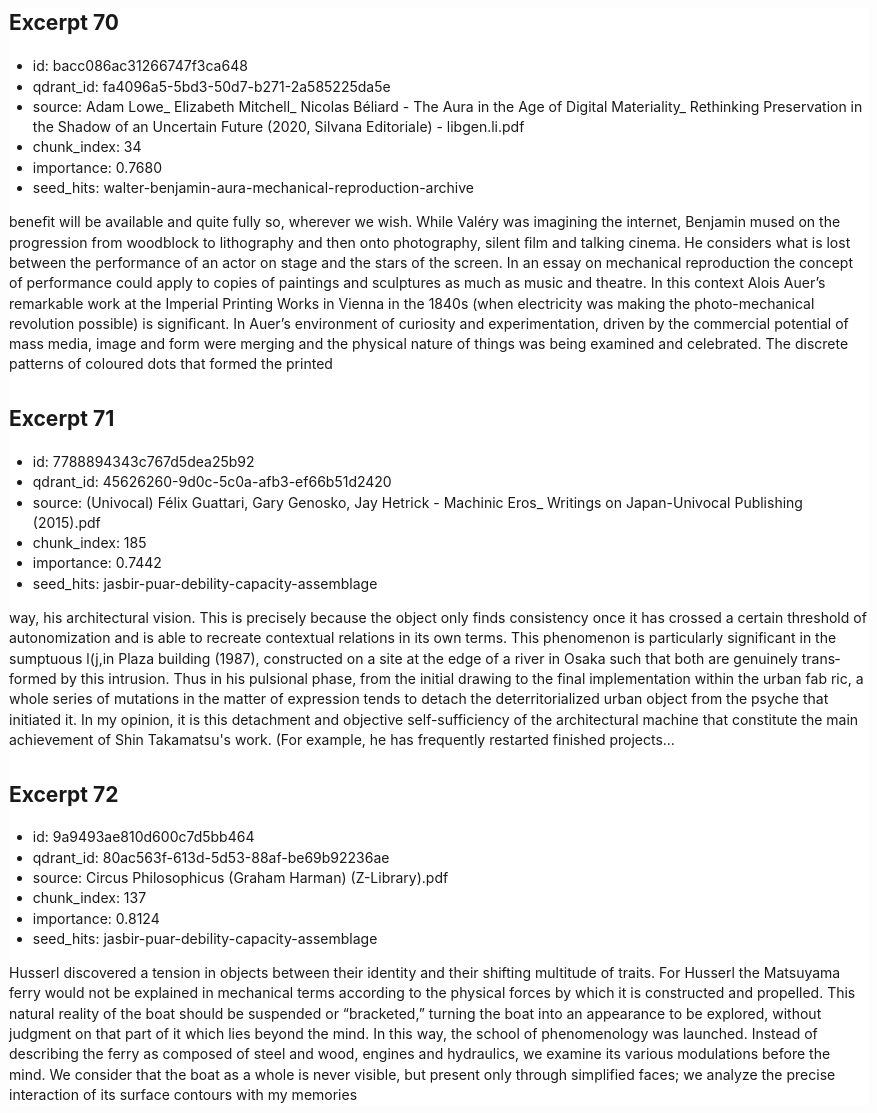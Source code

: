 ## Excerpt 70
- id: bacc086ac31266747f3ca648
- qdrant_id: fa4096a5-5bd3-50d7-b271-2a585225da5e
- source: Adam Lowe_ Elizabeth Mitchell_ Nicolas Béliard - The Aura in the Age of Digital Materiality_ Rethinking Preservation in the Shadow of an Uncertain Future (2020, Silvana Editoriale) - libgen.li.pdf
- chunk_index: 34
- importance: 0.7680
- seed_hits: walter-benjamin-aura-mechanical-reproduction-archive

beneﬁt will be available and quite fully so, wherever we wish. While Valéry was imagining the internet, Benjamin mused on the progression from woodblock to lithography and then onto photography, silent ﬁlm and talking cinema. He considers what is lost between the performance of an actor on stage and the stars of the screen. In an essay on mechanical reproduction the concept of performance could apply to copies of paintings and sculptures as much as music and theatre. In this context Alois Auer’s remarkable work at the Imperial Printing Works in Vienna in the 1840s (when electricity was making the photo-mechanical revolution possible) is signiﬁcant. In Auer’s environment of curiosity and experimentation, driven by the commercial potential of mass media, image and form were merging and the physical nature of things was being examined and celebrated. The discrete patterns of coloured dots that formed the printed

## Excerpt 71
- id: 7788894343c767d5dea25b92
- qdrant_id: 45626260-9d0c-5c0a-afb3-ef66b51d2420
- source: (Univocal) Félix Guattari, Gary Genosko, Jay Hetrick - Machinic Eros_ Writings on Japan-Univocal Publishing (2015).pdf
- chunk_index: 185
- importance: 0.7442
- seed_hits: jasbir-puar-debility-capacity-assemblage

way, his architectural vision. This is precisely because the object only finds consistency once it has crossed a certain threshold of autonomization and is able to recreate contextual relations in its own terms. This phenomenon is particularly significant in the sumptuous l(j,in Plaza building (1987), constructed on a site at the edge of a river in Osaka such that both are genuinely trans­ formed by this intrusion. Thus in his pulsional phase, from the initial drawing to the final implementation within the urban fab­ ric, a whole series of mutations in the matter of expression tends to detach the deterritorialized urban object from the psyche that initiated it. In my opinion, it is this detachment and objective self-sufficiency of the architectural machine that constitute the main achievement of Shin Takamatsu's work. (For example, he has frequently restarted finished projects…

## Excerpt 72
- id: 9a9493ae810d600c7d5bb464
- qdrant_id: 80ac563f-613d-5d53-88af-be69b92236ae
- source: Circus Philosophicus (Graham Harman) (Z-Library).pdf
- chunk_index: 137
- importance: 0.8124
- seed_hits: jasbir-puar-debility-capacity-assemblage

Husserl discovered a tension in objects between their identity and their shifting multitude of traits. For Husserl the Matsuyama ferry would not be explained in mechanical terms according to the physical forces by which it is constructed and propelled. This natural reality of the boat should be suspended or “bracketed,” turning the boat into an appearance to be explored, without judgment on that part of it which lies beyond the mind. In this way, the school of phenomenology was launched. Instead of describing the ferry as composed of steel and wood, engines and hydraulics, we examine its various modulations before the mind. We consider that the boat as a whole is never visible, but present only through simplified faces; we analyze the precise interaction of its surface contours with my memories
